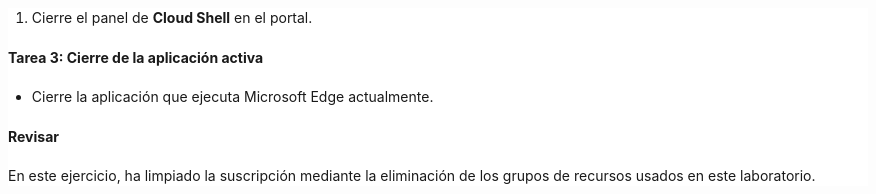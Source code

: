 1. Cierre el panel de **Cloud Shell** en el portal.

#### <a name="task-3-close-the-active-application"></a>Tarea 3: Cierre de la aplicación activa

- Cierre la aplicación que ejecuta Microsoft Edge actualmente.

#### <a name="review"></a>Revisar

En este ejercicio, ha limpiado la suscripción mediante la eliminación de los grupos de recursos usados en este laboratorio.
